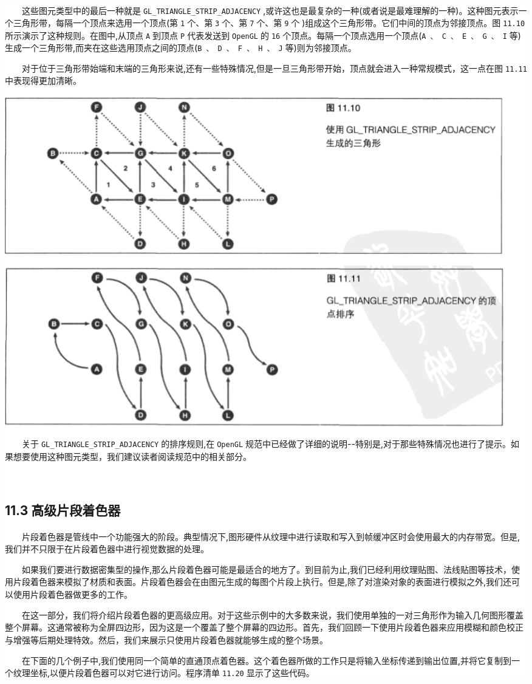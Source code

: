 &emsp;&emsp;这些图元类型中的最后一种就是 `GL_TRIANGLE_STRIP_ADJACENCY` ,或许这也是最复杂的一种(或者说是最难理解的一种)。这种图元表示一个三角形带，每隔一个顶点来选用一个顶点(第 `1` 个、第 `3` 个、第 `7` 个、第 `9` 个 )组成这个三角形带。它们中间的顶点为邻接顶点。图 `11.10` 所示演示了这种规则。在图中,从顶点 `A` 到顶点 `P` 代表发送到 `OpenGL` 的 `16` 个顶点。每隔一个顶点选用一个顶点(`A 、 C 、 E 、 G 、 I` 等)生成一个三角形带,而夹在这些选用顶点之间的顶点(`B 、 D 、 F 、 H 、 J` 等)则为邻接顶点。

&emsp;&emsp;对于位于三角形带始端和末端的三角形来说,还有一些特殊情况,但是一旦三角形带开始，顶点就会进入一种常规模式，这一点在图 `11.11` 中表现得更加清晰。

![avatar](ScreenCapture/11.10.png)

![avatar](ScreenCapture/11.11.png)

&emsp;&emsp;关于 `GL_TRIANGLE_STRIP_ADJACENCY` 的排序规则,在 `OpenGL` 规范中已经做了详细的说明--特别是,对于那些特殊情况也进行了提示。如果想要使用这种图元类型，我们建议读者阅读规范中的相关部分。

&nbsp;

## 11.3 高级片段着色器

&emsp;&emsp;片段着色器是管线中一个功能强大的阶段。典型情况下,图形硬件从纹理中进行读取和写入到帧缓冲区时会使用最大的内存带宽。但是,我们并不只限于在片段着色器中进行视觉数据的处理。

&emsp;&emsp;如果我们要进行数据密集型的操作,那么片段着色器可能是最适合的地方了。到目前为止,我们已经利用纹理贴图、法线贴图等技术，使用片段着色器来模拟了材质和表面。片段着色器会在由图元生成的每图个片段上执行。但是,除了对渲染对象的表面进行模拟之外,我们还可以使用片段着色器做更多的工作。

&emsp;&emsp;在这一部分，我们将介绍片段着色器的更高级应用。对于这些示例中的大多数来说，我们使用单独的一对三角形作为输入几何图形覆盖整个屏幕。这通常被称为全屏四边形，因为这是一个覆盖了整个屏幕的四边形。首先，我们回顾一下使用片段着色器来应用模糊和颜色校正与增强等后期处理特效。然后，我们来展示只使用片段着色器就能够生成的整个场景。

&emsp;&emsp;在下面的几个例子中,我们使用同一个简单的直通顶点着色器。这个着色器所做的工作只是将输入坐标传递到输出位置,并将它复制到一个纹理坐标,以便片段着色器可以对它进行访问。程序清单 `11.20` 显示了这些代码。

